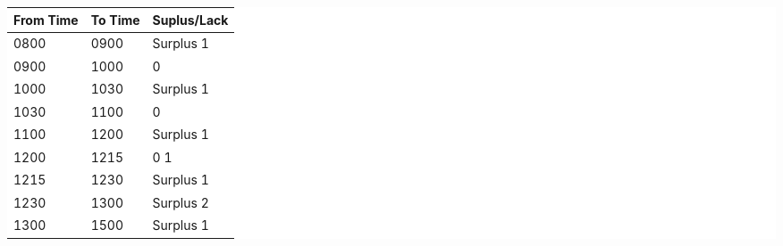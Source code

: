 | From Time | To Time | Suplus/Lack |
| --------- | ------- | ----------- |
| 0800      | 0900    | Surplus 1   |
| 0900      | 1000    | 0           |
| 1000      | 1030    | Surplus 1   |
| 1030      | 1100    | 0           |
| 1100      | 1200    | Surplus 1   |
| 1200      | 1215    | 0       1   |
| 1215      | 1230    | Surplus 1   |
| 1230      | 1300    | Surplus 2   |
| 1300      | 1500    | Surplus 1   |
